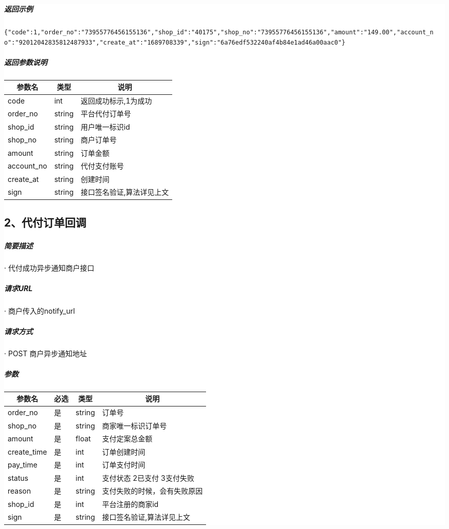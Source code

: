 ##### 返回示例

```
{"code":1,"order_no":"73955776456155136","shop_id":"40175","shop_no":"73955776456155136","amount":"149.00","account_no":"92012042835812487933","create_at":"1689708339","sign":"6a76edf532240af4b84e1ad46a00aac0"}
```

##### 返回参数说明

| **参数名** | **类型** | **说明**                          |
| ---------- | -------- | --------------------------------- |
| code       | int      | 返回成功标示,1为成功               |
| order_no   | string   | 平台代付订单号                            |
| shop_id    | string   | 用户唯一标识id                    |
| shop_no    | string   | 商户订单号                        |
| amount      | string   | 订单金额                          |
| account_no       | string   | 代付支付账号        |
| create_at       | string   | 创建时间        |
| sign        | string   | 接口签名验证,算法详见上文 |




## 2、代付订单回调

##### 简要描述

· 代付成功异步通知商户接口

##### 请求URL

· 商户传入的notify_url

##### 请求方式

· POST 商户异步通知地址

##### 参数

| **参数名**    | **必选** | **类型** | **说明**                                                 |
| ------------- | -------- | -------- | -------------------------------------------------------- |
| order_no      | 是       | string   | 订单号                                            |
| shop_no       | 是       | string   | 商家唯一标识订单号                                       |
| amount         | 是       | float    | 支付定案总金额                                         |
| create_time | 是       | int      | 订单创建时间                                             |
| pay_time      | 是       | int      | 订单支付时间                                             |
| status        | 是       | int      | 支付状态 2已支付 3支付失败 |
| reason        | 是       | string      | 支付失败的时候，会有失败原因 |
| shop_id | 是       | int      | 平台注册的商家id                                         |
| sign          | 是       | string   | 接口签名验证,算法详见上文                               |
